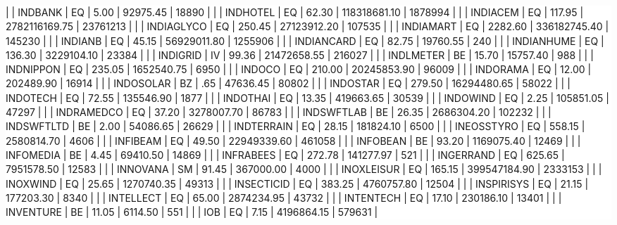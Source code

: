 |  | INDBANK | EQ | 5.00 | 92975.45 | 18890 |
|  | INDHOTEL | EQ | 62.30 | 118318681.10 | 1878994 |
|  | INDIACEM | EQ | 117.95 | 2782116169.75 | 23761213 |
|  | INDIAGLYCO | EQ | 250.45 | 27123912.20 | 107535 |
|  | INDIAMART | EQ | 2282.60 | 336182745.40 | 145230 |
|  | INDIANB | EQ | 45.15 | 56929011.80 | 1255906 |
|  | INDIANCARD | EQ | 82.75 | 19760.55 | 240 |
|  | INDIANHUME | EQ | 136.30 | 3229104.10 | 23384 |
|  | INDIGRID | IV | 99.36 | 21472658.55 | 216027 |
|  | INDLMETER | BE | 15.70 | 15757.40 | 988 |
|  | INDNIPPON | EQ | 235.05 | 1652540.75 | 6950 |
|  | INDOCO | EQ | 210.00 | 20245853.90 | 96009 |
|  | INDORAMA | EQ | 12.00 | 202489.90 | 16914 |
|  | INDOSOLAR | BZ | .65 | 47636.45 | 80802 |
|  | INDOSTAR | EQ | 279.50 | 16294480.65 | 58022 |
|  | INDOTECH | EQ | 72.55 | 135546.90 | 1877 |
|  | INDOTHAI | EQ | 13.35 | 419663.65 | 30539 |
|  | INDOWIND | EQ | 2.25 | 105851.05 | 47297 |
|  | INDRAMEDCO | EQ | 37.20 | 3278007.70 | 86783 |
|  | INDSWFTLAB | BE | 26.35 | 2686304.20 | 102232 |
|  | INDSWFTLTD | BE | 2.00 | 54086.65 | 26629 |
|  | INDTERRAIN | EQ | 28.15 | 181824.10 | 6500 |
|  | INEOSSTYRO | EQ | 558.15 | 2580814.70 | 4606 |
|  | INFIBEAM | EQ | 49.50 | 22949339.60 | 461058 |
|  | INFOBEAN | BE | 93.20 | 1169075.40 | 12469 |
|  | INFOMEDIA | BE | 4.45 | 69410.50 | 14869 |
|  | INFRABEES | EQ | 272.78 | 141277.97 | 521 |
|  | INGERRAND | EQ | 625.65 | 7951578.50 | 12583 |
|  | INNOVANA | SM | 91.45 | 367000.00 | 4000 |
|  | INOXLEISUR | EQ | 165.15 | 399547184.90 | 2333153 |
|  | INOXWIND | EQ | 25.65 | 1270740.35 | 49313 |
|  | INSECTICID | EQ | 383.25 | 4760757.80 | 12504 |
|  | INSPIRISYS | EQ | 21.15 | 177203.30 | 8340 |
|  | INTELLECT | EQ | 65.00 | 2874234.95 | 43732 |
|  | INTENTECH | EQ | 17.10 | 230186.10 | 13401 |
|  | INVENTURE | BE | 11.05 | 6114.50 | 551 |
|  | IOB | EQ | 7.15 | 4196864.15 | 579631 |
